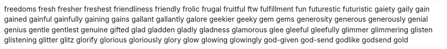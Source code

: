 freedoms
fresh
fresher
freshest
friendliness
friendly
frolic
frugal
fruitful
ftw
fulfillment
fun
futurestic
futuristic
gaiety
gaily
gain
gained
gainful
gainfully
gaining
gains
gallant
gallantly
galore
geekier
geeky
gem
gems
generosity
generous
generously
genial
genius
gentle
gentlest
genuine
gifted
glad
gladden
gladly
gladness
glamorous
glee
gleeful
gleefully
glimmer
glimmering
glisten
glistening
glitter
glitz
glorify
glorious
gloriously
glory
glow
glowing
glowingly
god-given
god-send
godlike
godsend
gold